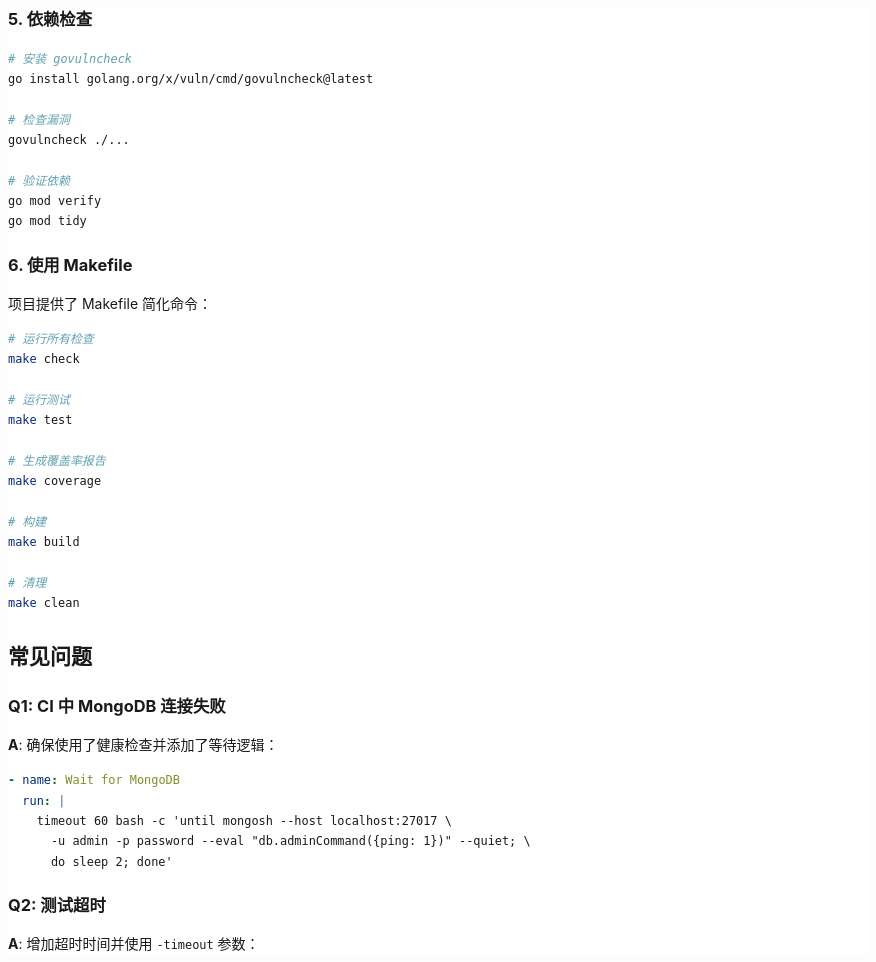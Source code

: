 ### 5. 依赖检查

```bash
# 安装 govulncheck
go install golang.org/x/vuln/cmd/govulncheck@latest

# 检查漏洞
govulncheck ./...

# 验证依赖
go mod verify
go mod tidy
```

### 6. 使用 Makefile

项目提供了 Makefile 简化命令：

```bash
# 运行所有检查
make check

# 运行测试
make test

# 生成覆盖率报告
make coverage

# 构建
make build

# 清理
make clean
```

## 常见问题

### Q1: CI 中 MongoDB 连接失败

**A**: 确保使用了健康检查并添加了等待逻辑：

```yaml
- name: Wait for MongoDB
  run: |
    timeout 60 bash -c 'until mongosh --host localhost:27017 \
      -u admin -p password --eval "db.adminCommand({ping: 1})" --quiet; \
      do sleep 2; done'
```

### Q2: 测试超时

**A**: 增加超时时间并使用 `-timeout` 参数：
